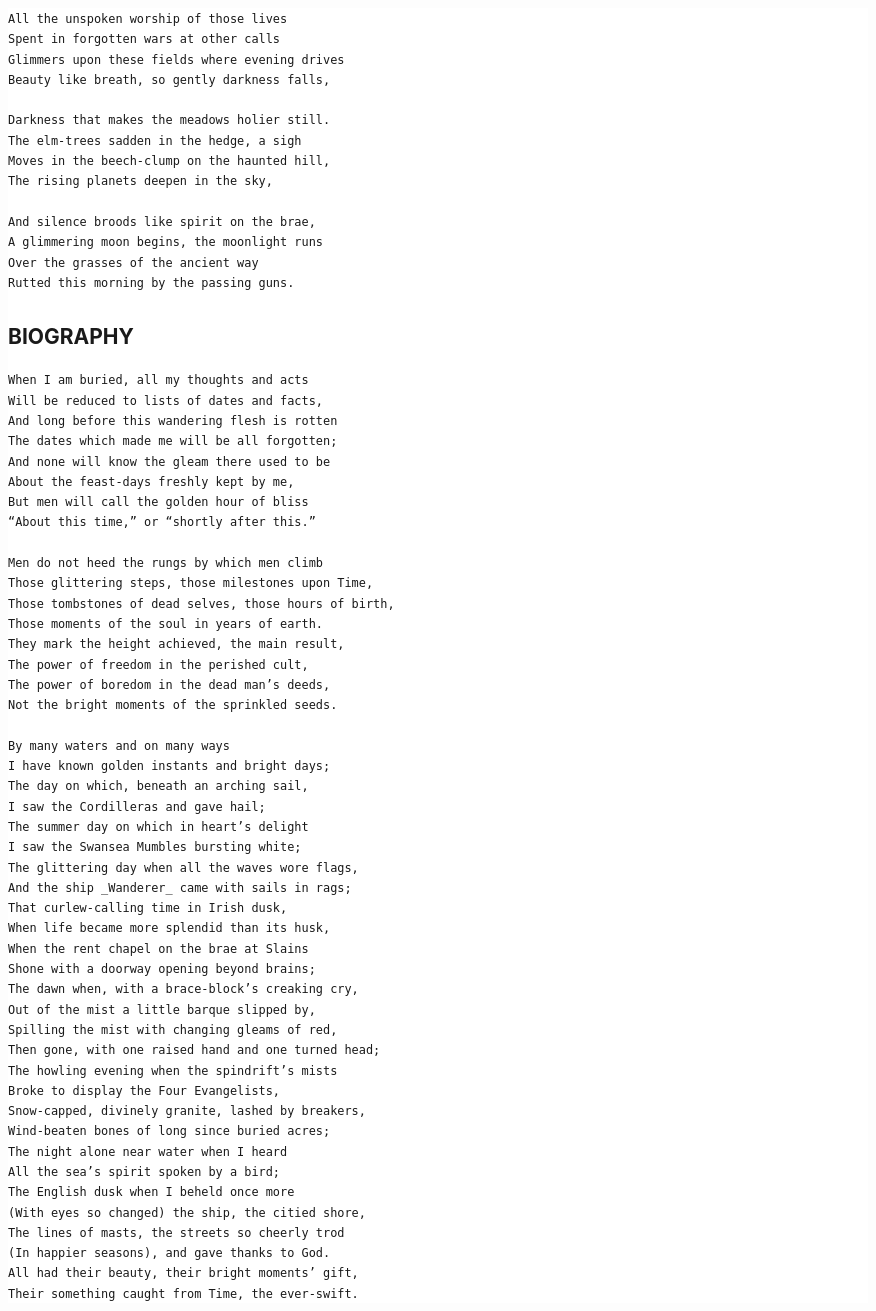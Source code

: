     All the unspoken worship of those lives
    Spent in forgotten wars at other calls
    Glimmers upon these fields where evening drives
    Beauty like breath, so gently darkness falls,

    Darkness that makes the meadows holier still.
    The elm-trees sadden in the hedge, a sigh
    Moves in the beech-clump on the haunted hill,
    The rising planets deepen in the sky,

    And silence broods like spirit on the brae,
    A glimmering moon begins, the moonlight runs
    Over the grasses of the ancient way
    Rutted this morning by the passing guns.




##       BIOGRAPHY


    When I am buried, all my thoughts and acts
    Will be reduced to lists of dates and facts,
    And long before this wandering flesh is rotten
    The dates which made me will be all forgotten;
    And none will know the gleam there used to be
    About the feast-days freshly kept by me,
    But men will call the golden hour of bliss
    “About this time,” or “shortly after this.”

    Men do not heed the rungs by which men climb
    Those glittering steps, those milestones upon Time,
    Those tombstones of dead selves, those hours of birth,
    Those moments of the soul in years of earth.
    They mark the height achieved, the main result,
    The power of freedom in the perished cult,
    The power of boredom in the dead man’s deeds,
    Not the bright moments of the sprinkled seeds.

    By many waters and on many ways
    I have known golden instants and bright days;
    The day on which, beneath an arching sail,
    I saw the Cordilleras and gave hail;
    The summer day on which in heart’s delight
    I saw the Swansea Mumbles bursting white;
    The glittering day when all the waves wore flags,
    And the ship _Wanderer_ came with sails in rags;
    That curlew-calling time in Irish dusk,
    When life became more splendid than its husk,
    When the rent chapel on the brae at Slains
    Shone with a doorway opening beyond brains;
    The dawn when, with a brace-block’s creaking cry,
    Out of the mist a little barque slipped by,
    Spilling the mist with changing gleams of red,
    Then gone, with one raised hand and one turned head;
    The howling evening when the spindrift’s mists
    Broke to display the Four Evangelists,
    Snow-capped, divinely granite, lashed by breakers,
    Wind-beaten bones of long since buried acres;
    The night alone near water when I heard
    All the sea’s spirit spoken by a bird;
    The English dusk when I beheld once more
    (With eyes so changed) the ship, the citied shore,
    The lines of masts, the streets so cheerly trod
    (In happier seasons), and gave thanks to God.
    All had their beauty, their bright moments’ gift,
    Their something caught from Time, the ever-swift.